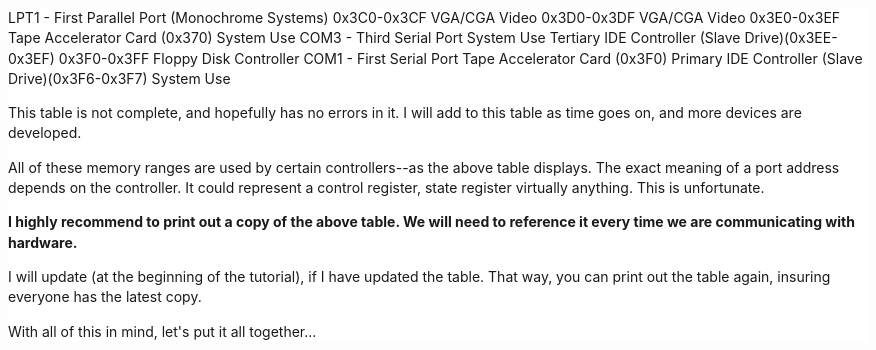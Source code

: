 <td>LPT1 - First Parallel Port (Monochrome Systems)</td>
</tr>
<tr>
<td>0x3C0-0x3CF</td>
<td colspan="4">VGA/CGA Video</td>
</tr>
<tr>
<td>0x3D0-0x3DF</td>
<td colspan="4">VGA/CGA Video</td>
</tr>
<tr>
<td rowspan="3">0x3E0-0x3EF</td>
<td colspan="4"></td>
</tr>
<tr>
<td>Tape Accelerator Card (0x370)</td>
<td>System Use</td>
<td colspan="2">COM3 - Third Serial Port</td>
</tr>
<tr>
<td colspan="3">System Use</td>
<td>Tertiary IDE Controller (Slave Drive)(0x3EE-0x3EF)</td>
</tr>
<tr>
<td rowspan="3">0x3F0-0x3FF</td>
<td colspan="4"></td>
</tr>
<tr>
<td colspan="2">Floppy Disk Controller</td>
<td colspan="2">COM1 - First Serial Port</td>
</tr>
<tr>
<td>Tape Accelerator Card (0x3F0)</td>
<td>Primary IDE Controller (Slave Drive)(0x3F6-0x3F7)</td>
<td colspan="2">System Use</td>
</tr>
</tbody>
</table>

This table is not complete, and hopefully has no errors in it. I will add to this table as time goes on, and more devices are developed.

All of these memory ranges are used by certain controllers--as the above table displays. The exact meaning of a port address depends on the controller. It could represent a control register, state register virtually anything. This is unfortunate.

**I highly recommend to print out a copy of the above table. We will need to reference it every time we are communicating with hardware.**

I will update (at the beginning of the tutorial), if I have updated the table. That way, you can print out the table again, insuring everyone has the latest copy.

With all of this in mind, let's put it all together...

